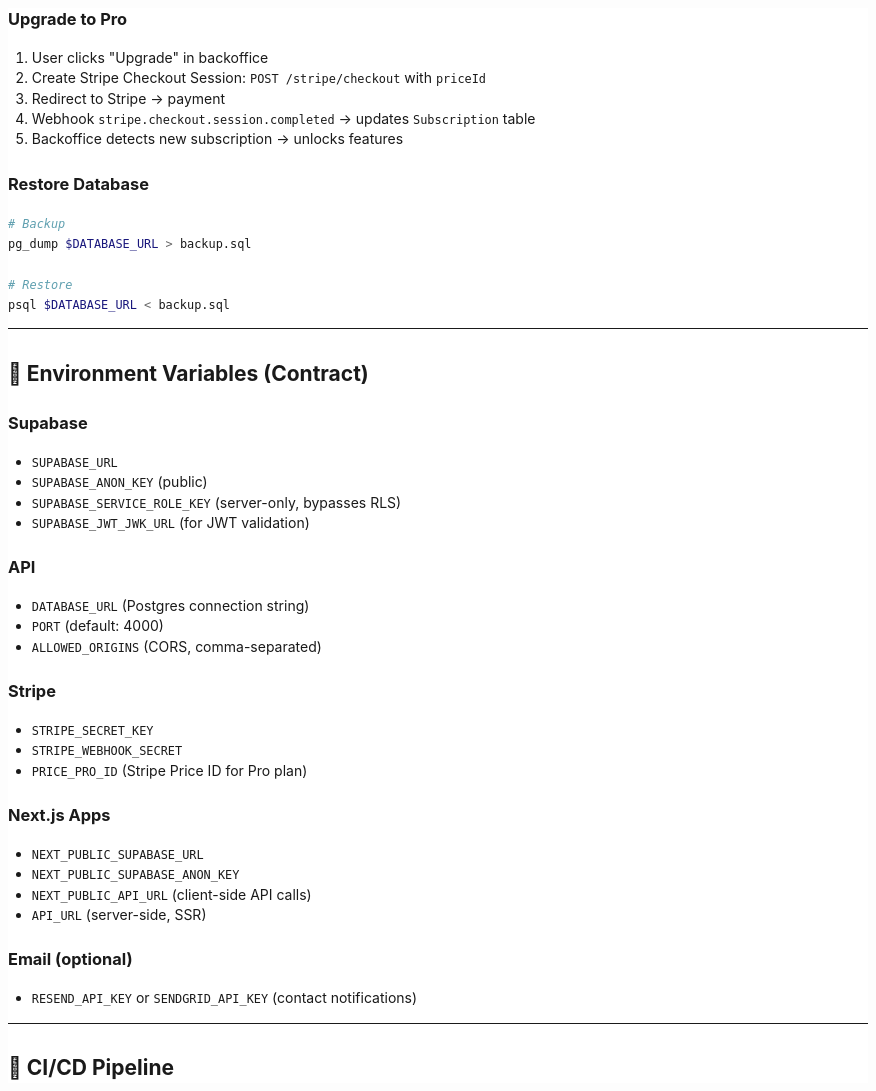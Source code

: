 ### Upgrade to Pro

1. User clicks "Upgrade" in backoffice
2. Create Stripe Checkout Session: `POST /stripe/checkout` with `priceId`
3. Redirect to Stripe → payment
4. Webhook `stripe.checkout.session.completed` → updates `Subscription` table
5. Backoffice detects new subscription → unlocks features

### Restore Database

```bash
# Backup
pg_dump $DATABASE_URL > backup.sql

# Restore
psql $DATABASE_URL < backup.sql
```

---

## 🔧 Environment Variables (Contract)

### Supabase
- `SUPABASE_URL`
- `SUPABASE_ANON_KEY` (public)
- `SUPABASE_SERVICE_ROLE_KEY` (server-only, bypasses RLS)
- `SUPABASE_JWT_JWK_URL` (for JWT validation)

### API
- `DATABASE_URL` (Postgres connection string)
- `PORT` (default: 4000)
- `ALLOWED_ORIGINS` (CORS, comma-separated)

### Stripe
- `STRIPE_SECRET_KEY`
- `STRIPE_WEBHOOK_SECRET`
- `PRICE_PRO_ID` (Stripe Price ID for Pro plan)

### Next.js Apps
- `NEXT_PUBLIC_SUPABASE_URL`
- `NEXT_PUBLIC_SUPABASE_ANON_KEY`
- `NEXT_PUBLIC_API_URL` (client-side API calls)
- `API_URL` (server-side, SSR)

### Email (optional)
- `RESEND_API_KEY` or `SENDGRID_API_KEY` (contact notifications)

---

## 🚦 CI/CD Pipeline
